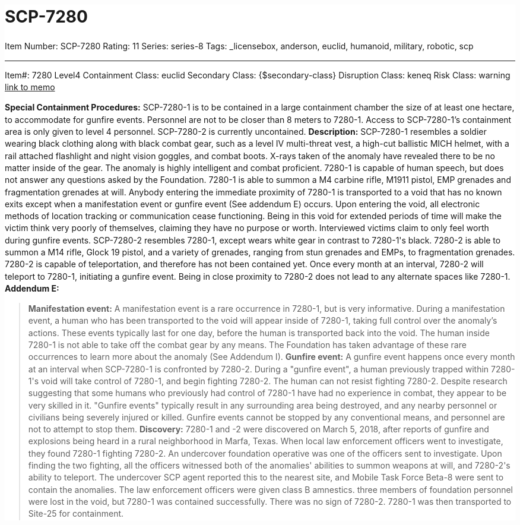 # SCP-7280
Item Number: SCP-7280
Rating: 11
Series: series-8
Tags: _licensebox, anderson, euclid, humanoid, military, robotic, scp

---

Item#: 7280
Level4
Containment Class:
euclid
Secondary Class:
{$secondary-class}
Disruption Class:
keneq
Risk Class:
warning
[link to memo](/classification-committee-memo)  

**Special Containment Procedures:** SCP-7280-1 is to be contained in a large containment chamber the size of at least one hectare, to accommodate for gunfire events. Personnel are not to be closer than 8 meters to 7280-1. Access to SCP-7280-1’s containment area is only given to level 4 personnel. SCP-7280-2 is currently uncontained.
**Description:** SCP-7280-1 resembles a soldier wearing black clothing along with black combat gear, such as a level IV multi-threat vest, a high-cut ballistic MICH helmet, with a rail attached flashlight and night vision goggles, and combat boots. X-rays taken of the anomaly have revealed there to be no matter inside of the gear. The anomaly is highly intelligent and combat proficient. 7280-1 is capable of human speech, but does not answer any questions asked by the Foundation. 7280-1 is able to summon a M4 carbine rifle, M1911 pistol, EMP grenades and fragmentation grenades at will. Anybody entering the immediate proximity of 7280-1 is transported to a void that has no known exits except when a manifestation event or gunfire event (See addendum E) occurs. Upon entering the void, all electronic methods of location tracking or communication cease functioning. Being in this void for extended periods of time will make the victim think very poorly of themselves, claiming they have no purpose or worth. Interviewed victims claim to only feel worth during gunfire events. SCP-7280-2 resembles 7280-1, except wears white gear in contrast to 7280-1's black. 7280-2 is able to summon a M14 rifle, Glock 19 pistol, and a variety of grenades, ranging from stun grenades and EMPs, to fragmentation grenades. 7280-2 is capable of teleportation, and therefore has not been contained yet. Once every month at an interval, 7280-2 will teleport to 7280-1, initiating a gunfire event. Being in close proximity to 7280-2 does not lead to any alternate spaces like 7280-1.
**Addendum E:**
> **Manifestation event:** A manifestation event is a rare occurrence in 7280-1, but is very informative. During a manifestation event, a human who has been transported to the void will appear inside of 7280-1, taking full control over the anomaly’s actions. These events typically last for one day, before the human is transported back into the void. The human inside 7280-1 is not able to take off the combat gear by any means. The Foundation has taken advantage of these rare occurrences to learn more about the anomaly (See Addendum I).
> **Gunfire event:** A gunfire event happens once every month at an interval when SCP-7280-1 is confronted by 7280-2. During a "gunfire event", a human previously trapped within 7280-1's void will take control of 7280-1, and begin fighting 7280-2. The human can not resist fighting 7280-2. Despite research suggesting that some humans who previously had control of 7280-1 have had no experience in combat, they appear to be very skilled in it. "Gunfire events" typically result in any surrounding area being destroyed, and any nearby personnel or civilians being severely injured or killed. Gunfire events cannot be stopped by any conventional means, and personnel are not to attempt to stop them.
**Discovery:** 7280-1 and -2 were discovered on March 5, 2018, after reports of gunfire and explosions being heard in a rural neighborhood in Marfa, Texas. When local law enforcement officers went to investigate, they found 7280-1 fighting 7280-2. An undercover foundation operative was one of the officers sent to investigate. Upon finding the two fighting, all the officers witnessed both of the anomalies' abilities to summon weapons at will, and 7280-2's ability to teleport. The undercover SCP agent reported this to the nearest site, and Mobile Task Force Beta-8 were sent to contain the anomalies. The law enforcement officers were given class B amnestics. three members of foundation personnel were lost in the void, but 7280-1 was contained successfully. There was no sign of 7280-2. 7280-1 was then transported to Site-25 for containment.